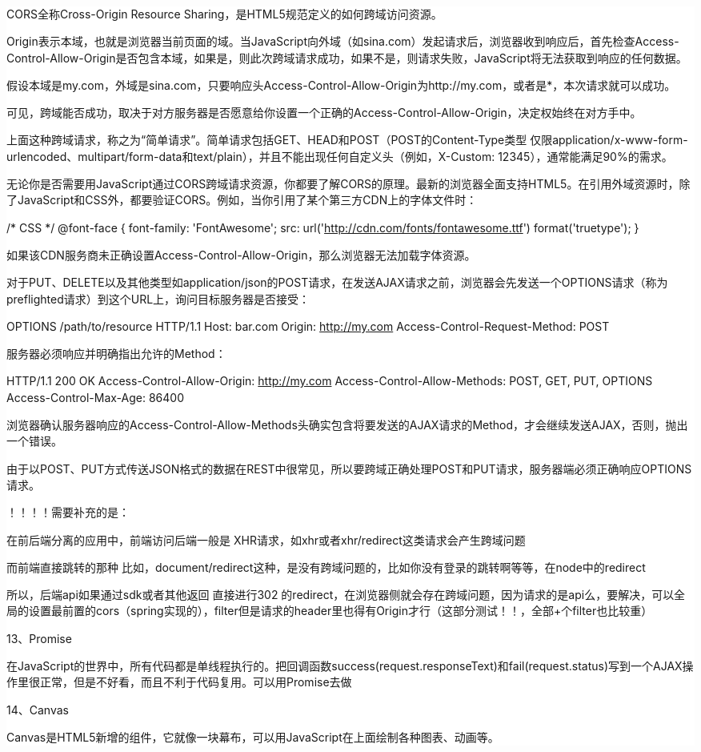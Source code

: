 CORS全称Cross-Origin Resource Sharing，是HTML5规范定义的如何跨域访问资源。

Origin表示本域，也就是浏览器当前页面的域。当JavaScript向外域（如sina.com）发起请求后，浏览器收到响应后，首先检查Access-Control-Allow-Origin是否包含本域，如果是，则此次跨域请求成功，如果不是，则请求失败，JavaScript将无法获取到响应的任何数据。

假设本域是my.com，外域是sina.com，只要响应头Access-Control-Allow-Origin为http://my.com，或者是*，本次请求就可以成功。

可见，跨域能否成功，取决于对方服务器是否愿意给你设置一个正确的Access-Control-Allow-Origin，决定权始终在对方手中。


上面这种跨域请求，称之为“简单请求”。简单请求包括GET、HEAD和POST（POST的Content-Type类型 仅限application/x-www-form-urlencoded、multipart/form-data和text/plain），并且不能出现任何自定义头（例如，X-Custom: 12345），通常能满足90%的需求。

无论你是否需要用JavaScript通过CORS跨域请求资源，你都要了解CORS的原理。最新的浏览器全面支持HTML5。在引用外域资源时，除了JavaScript和CSS外，都要验证CORS。例如，当你引用了某个第三方CDN上的字体文件时：

/* CSS */
@font-face {
  font-family: 'FontAwesome';
  src: url('http://cdn.com/fonts/fontawesome.ttf') format('truetype');
}

如果该CDN服务商未正确设置Access-Control-Allow-Origin，那么浏览器无法加载字体资源。

对于PUT、DELETE以及其他类型如application/json的POST请求，在发送AJAX请求之前，浏览器会先发送一个OPTIONS请求（称为preflighted请求）到这个URL上，询问目标服务器是否接受：

OPTIONS /path/to/resource HTTP/1.1
Host: bar.com
Origin: http://my.com
Access-Control-Request-Method: POST

服务器必须响应并明确指出允许的Method：

HTTP/1.1 200 OK
Access-Control-Allow-Origin: http://my.com
Access-Control-Allow-Methods: POST, GET, PUT, OPTIONS
Access-Control-Max-Age: 86400

浏览器确认服务器响应的Access-Control-Allow-Methods头确实包含将要发送的AJAX请求的Method，才会继续发送AJAX，否则，抛出一个错误。

由于以POST、PUT方式传送JSON格式的数据在REST中很常见，所以要跨域正确处理POST和PUT请求，服务器端必须正确响应OPTIONS请求。

！！！！需要补充的是：

在前后端分离的应用中，前端访问后端一般是 XHR请求，如xhr或者xhr/redirect这类请求会产生跨域问题

而前端直接跳转的那种 比如，document/redirect这种，是没有跨域问题的，比如你没有登录的跳转啊等等，在node中的redirect

所以，后端api如果通过sdk或者其他返回 直接进行302 的redirect，在浏览器侧就会存在跨域问题，因为请求的是api么，要解决，可以全局的设置最前置的cors（spring实现的），filter但是请求的header里也得有Origin才行（这部分测试！！，全部+个filter也比较重）


13、Promise

在JavaScript的世界中，所有代码都是单线程执行的。把回调函数success(request.responseText)和fail(request.status)写到一个AJAX操作里很正常，但是不好看，而且不利于代码复用。可以用Promise去做

14、Canvas

Canvas是HTML5新增的组件，它就像一块幕布，可以用JavaScript在上面绘制各种图表、动画等。
